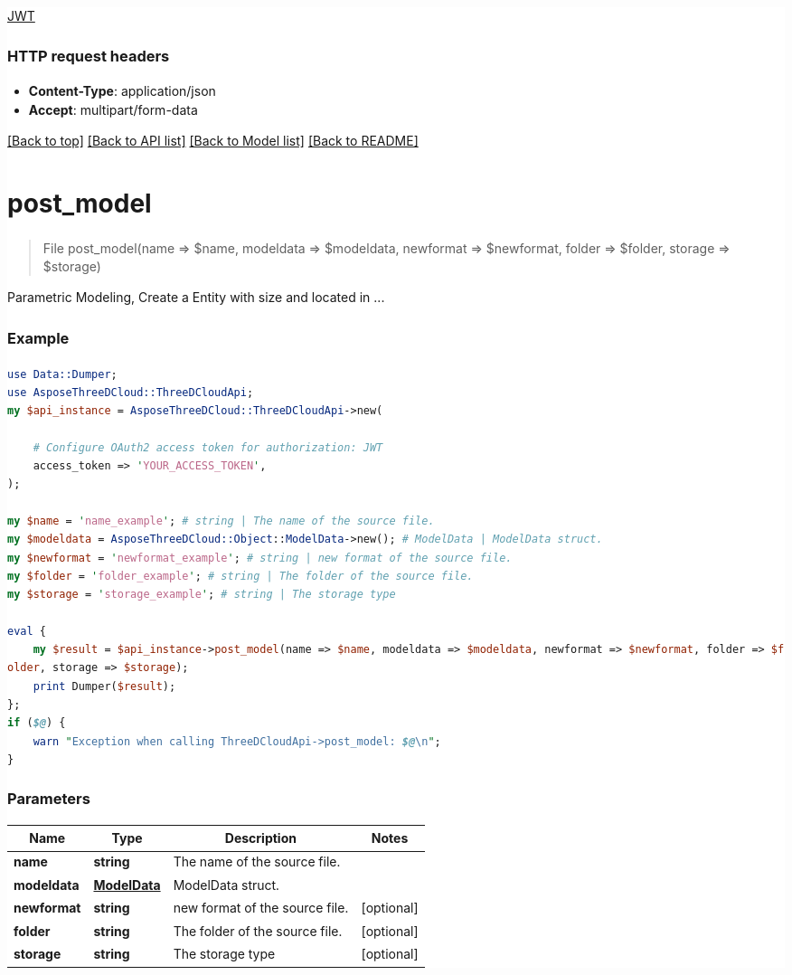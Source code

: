 [JWT](../README.md#JWT)

### HTTP request headers

 - **Content-Type**: application/json
 - **Accept**: multipart/form-data

[[Back to top]](#) [[Back to API list]](../README.md#documentation-for-api-endpoints) [[Back to Model list]](../README.md#documentation-for-models) [[Back to README]](../README.md)

# **post_model**
> File post_model(name => $name, modeldata => $modeldata, newformat => $newformat, folder => $folder, storage => $storage)

Parametric Modeling, Create a Entity with size and located in ...

### Example 
```perl
use Data::Dumper;
use AsposeThreeDCloud::ThreeDCloudApi;
my $api_instance = AsposeThreeDCloud::ThreeDCloudApi->new(

    # Configure OAuth2 access token for authorization: JWT
    access_token => 'YOUR_ACCESS_TOKEN',
);

my $name = 'name_example'; # string | The name of the source file.
my $modeldata = AsposeThreeDCloud::Object::ModelData->new(); # ModelData | ModelData struct.
my $newformat = 'newformat_example'; # string | new format of the source file.
my $folder = 'folder_example'; # string | The folder of the source file.
my $storage = 'storage_example'; # string | The storage type

eval { 
    my $result = $api_instance->post_model(name => $name, modeldata => $modeldata, newformat => $newformat, folder => $folder, storage => $storage);
    print Dumper($result);
};
if ($@) {
    warn "Exception when calling ThreeDCloudApi->post_model: $@\n";
}
```

### Parameters

Name | Type | Description  | Notes
------------- | ------------- | ------------- | -------------
 **name** | **string**| The name of the source file. | 
 **modeldata** | [**ModelData**](ModelData.md)| ModelData struct. | 
 **newformat** | **string**| new format of the source file. | [optional] 
 **folder** | **string**| The folder of the source file. | [optional] 
 **storage** | **string**| The storage type | [optional] 
